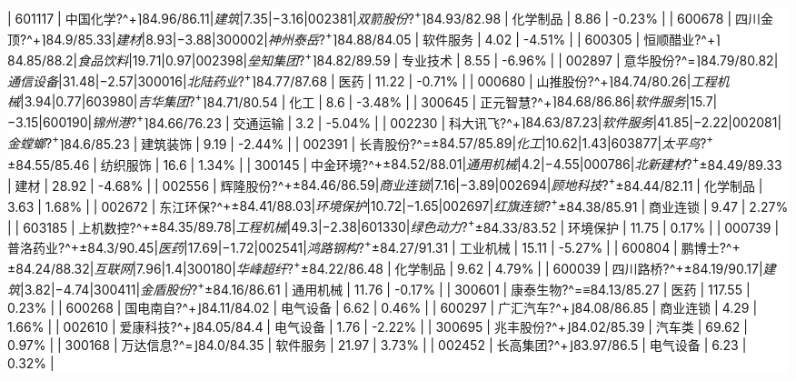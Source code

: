 | 601117 | 中国化学?^+$⌉84.96/86.11 |     建筑     |    7.35   |  -3.16% |
| 002381 | 双箭股份?^+$⌉84.93/82.98 |   化学制品   |    8.86   |  -0.23% |
| 600678 | 四川金顶?^+$⌉84.9/85.33  |     建材     |    8.93   |  -3.88% |
| 300002 | 神州泰岳?^+$⌉84.88/84.05 |   软件服务   |    4.02   |  -4.51% |
| 600305 | 恒顺醋业?^+$⌉84.85/88.2  |   食品饮料   |   19.71   |  0.97%  |
| 002398 | 垒知集团?^+$⌉84.82/89.59 |   专业技术   |    8.55   |  -6.96% |
| 002897 | 意华股份?^=$⌉84.79/80.82 |   通信设备   |   31.48   |  -2.57% |
| 300016 | 北陆药业?^+$⌉84.77/87.68 |     医药     |   11.22   |  -0.71% |
| 000680 | 山推股份?^+$⌉84.74/80.26 |   工程机械   |    3.94   |  0.77%  |
| 603980 | 吉华集团?^+$⌉84.71/80.54 |     化工     |    8.6    |  -3.48% |
| 300645 | 正元智慧?^+$⌉84.68/86.86 |   软件服务   |    15.7   |  -3.15% |
| 600190 |  锦州港?^+$⌉84.66/76.23  |   交通运输   |    3.2    |  -5.04% |
| 002230 | 科大讯飞?^+$⌉84.63/87.23 |   软件服务   |   41.85   |  -2.22% |
| 002081 |  金螳螂?^+$⌉84.6/85.23   |   建筑装饰   |    9.19   |  -2.44% |
| 002391 | 长青股份?^=$±84.57/85.89 |     化工     |   10.62   |  1.43%  |
| 603877 |  太平鸟?^+$±84.55/85.46  |   纺织服饰   |    16.6   |  1.34%  |
| 300145 | 中金环境?^+$±84.52/88.01 |   通用机械   |    4.2    |  -4.55% |
| 000786 | 北新建材?^+$±84.49/89.33 |     建材     |   28.92   |  -4.68% |
| 002556 | 辉隆股份?^+$±84.46/86.59 |   商业连锁   |    7.16   |  -3.89% |
| 002694 | 顾地科技?^+$±84.44/82.11 |   化学制品   |    3.63   |  1.68%  |
| 002672 | 东江环保?^+$±84.41/88.03 |   环境保护   |   10.72   |  -1.65% |
| 002697 | 红旗连锁?^+$±84.38/85.91 |   商业连锁   |    9.47   |  2.27%  |
| 603185 | 上机数控?^+$±84.35/89.78 |   工程机械   |    49.3   |  -2.38% |
| 601330 | 绿色动力?^+$±84.33/83.52 |   环境保护   |   11.75   |  0.17%  |
| 000739 | 普洛药业?^+$±84.3/90.45  |     医药     |   17.69   |  -1.72% |
| 002541 | 鸿路钢构?^+$±84.27/91.31 |   工业机械   |   15.11   |  -5.27% |
| 600804 |  鹏博士?^+$±84.24/88.32  |    互联网    |    7.96   |   1.4%  |
| 300180 | 华峰超纤?^+$±84.22/86.48 |   化学制品   |    9.62   |  4.79%  |
| 600039 | 四川路桥?^+$±84.19/90.17 |     建筑     |    3.82   |  -4.74% |
| 300411 | 金盾股份?^+$±84.16/86.61 |   通用机械   |   11.76   |  -0.17% |
| 300601 | 康泰生物?^=≡84.13/85.27  |     医药     |   117.55  |  0.23%  |
| 600268 | 国电南自?^+⌋84.11/84.02  |   电气设备   |    6.62   |  0.46%  |
| 600297 | 广汇汽车?^+⌋84.08/86.85  |   商业连锁   |    4.29   |  1.66%  |
| 002610 |  爱康科技?^+⌋84.05/84.4  |   电气设备   |    1.76   |  -2.22% |
| 300695 | 兆丰股份?^+⌋84.02/85.39  |    汽车类    |   69.62   |  0.97%  |
| 300168 |  万达信息?^=⌋84.0/84.35  |   软件服务   |   21.97   |  3.73%  |
| 002452 |  长高集团?^+⌋83.97/86.5  |   电气设备   |    6.23   |  0.32%  |